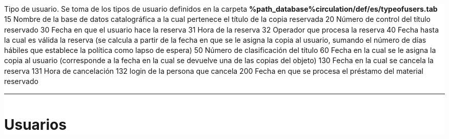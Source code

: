 <td> Tipo de usuario. Se toma de los tipos de usuario definidos en la carpeta <b>%path_database%circulation/def/es/typeofusers.tab</b>
</td></tr>
<tr>
<td valign="top"> 15 </td>
<td> Nombre de la base de datos catalográfica a la cual pertenece el título de la copia reservada
</td></tr>
<tr>
<td valign="top"> 20 </td>
<td> Número de control del título reservado
</td></tr>
<tr>
<td valign="top"> 30 </td>
<td> Fecha en que el usuario hace la reserva
</td></tr>
<tr>
<td valign="top"> 31 </td>
<td> Hora de la reserva
</td></tr>
<tr>
<td valign="top"> 32 </td>
<td> Operador que procesa la reserva
</td></tr>
<tr>
<td valign="top"> 40 </td>
<td> Fecha hasta la cual es válida la reserva (se calcula a partir de la fecha en que se le asigna la copia al usuario, sumando el número de días  hábiles que establece la política como lapso de espera)
</td></tr>
<tr>
<td valign="top"> 50 </td>
<td> Número de clasificación del título
</td></tr>
<tr>
<td valign="top"> 60 </td>
<td> Fecha en la cual se le asigna la copia al usuario (corresponde a la fecha en la cual se devuelve una de las copias del objeto)
</td></tr>
<tr>
<td valign="top"> 130 </td>
<td> Fecha en la cual  se cancela la reserva
</td></tr>
<tr>
<td valign="top"> 131 </td>
<td> Hora de cancelación
</td></tr>
<tr>
<td valign="top"> 132 </td>
<td> login de la persona que cancela
</td></tr>
<tr>
<td valign="top"> 200 </td>
<td> Fecha en que se procesa el préstamo del material reservado
</td></tr></tbody></table>

---

# Usuarios